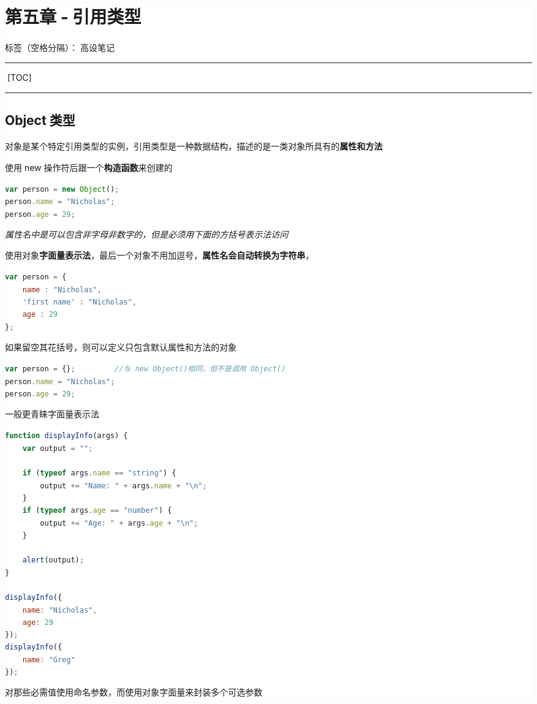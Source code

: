 ﻿# 第五章 - 引用类型

标签（空格分隔）： 高设笔记

---


 [TOC]


---


## Object 类型
对象是某个特定引用类型的实例，引用类型是一种数据结构，描述的是一类对象所具有的**属性和方法**

使用 new 操作符后跟一个**构造函数**来创建的
``` javascript
var person = new Object();
person.name = "Nicholas";
person.age = 29;
```

*属性名中是可以包含非字母非数字的，但是必须用下面的方括号表示法访问*

使用对象**字面量表示法**，最后一个对象不用加逗号，**属性名会自动转换为字符串**，
``` javascript
var person = {     
    name : "Nicholas",
    'first name' : "Nicholas",
    age : 29
};  
```

 如果留空其花括号，则可以定义只包含默认属性和方法的对象
``` javascript
var person = {};         //与 new Object()相同，但不是调用 Object()
person.name = "Nicholas";
person.age = 29;
```

一般更青睐字面量表示法
``` javascript
function displayInfo(args) {     
    var output = "";

    if (typeof args.name == "string") {
        output += "Name: " + args.name + "\n";
    }  
    if (typeof args.age == "number") {
        output += "Age: " + args.age + "\n";
    }

    alert(output);
}

displayInfo({
    name: "Nicholas",
    age: 29
});  
displayInfo({
    name: "Greg"
});
```
对那些必需值使用命名参数，而使用对象字面量来封装多个可选参数
